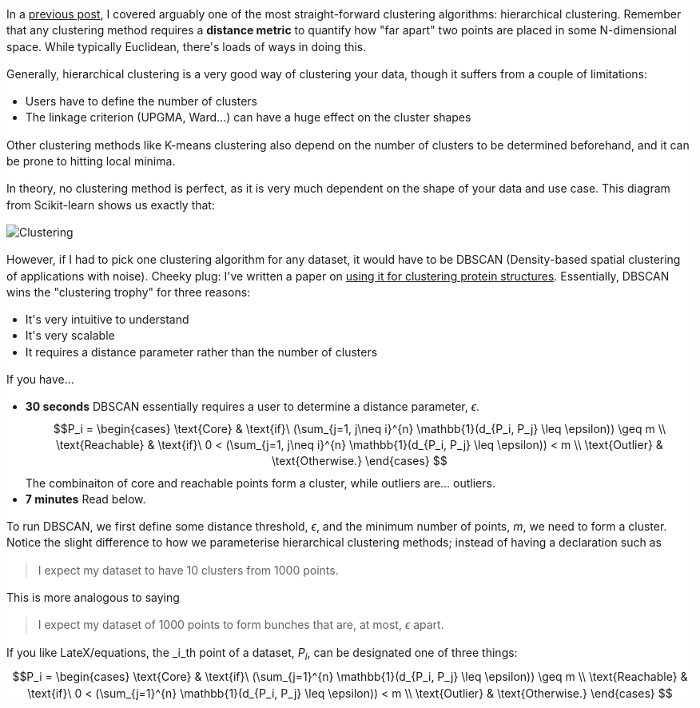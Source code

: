 In a [previous post](), I covered arguably one of the most straight-forward clustering algorithms: hierarchical clustering. Remember that any clustering method requires a **distance metric** to quantify how "far apart" two points are placed in some N-dimensional space. While typically Euclidean, there's loads of ways in doing this.

Generally, hierarchical clustering is a very good way of clustering your data, though it suffers from a couple of limitations:
* Users have to define the number of clusters
* The linkage criterion (UPGMA, Ward...) can have a huge effect on the cluster shapes

Other clustering methods like K-means clustering also depend on the number of clusters to be determined beforehand, and it can be prone to hitting local minima. 

In theory, no clustering method is perfect, as it is very much dependent on the shape of your data and use case. This diagram from Scikit-learn shows us exactly that:

![Clustering](https://scikit-learn.org/stable/_images/sphx_glr_plot_cluster_comparison_0011.png)

However, if I had to pick one clustering algorithm for any dataset, it would have to be DBSCAN (Density-based spatial clustering of applications with noise). Cheeky plug: I've written a paper on [using it for clustering protein structures](https://www.frontiersin.org/articles/10.3389/fimmu.2019.02454/abstract). Essentially, DBSCAN wins the "clustering trophy" for three reasons:
* It's very intuitive to understand
* It's very scalable
* It requires a distance parameter rather than the number of clusters


If you have...
* **30 seconds** DBSCAN  essentially requires a user to determine a distance parameter, $\epsilon$.
$$P_i = \begin{cases} \text{Core} & \text{if}\ (\sum_{j=1, j\neq i}^{n} \mathbb{1}(d_{P_i, P_j} \leq \epsilon)) \geq m \\
\text{Reachable} & \text{if}\ 0 < (\sum_{j=1, j\neq i}^{n} \mathbb{1}(d_{P_i, P_j} \leq \epsilon)) < m \\
\text{Outlier} & \text{Otherwise.}
\end{cases}
$$ The combinaiton of core and reachable points form a cluster, while outliers are... outliers.
* **7 minutes** Read below.

To run DBSCAN, we first define some distance threshold, $\epsilon$, and the minimum number of points, $m$, we need to form a cluster. Notice the slight difference to how we parameterise hierarchical clustering methods; instead of having a declaration such as
> I expect my dataset to have 10 clusters from 1000 points.

This is more analogous to saying
> I expect my dataset of 1000 points to form bunches that are, at most, $\epsilon$ apart.

If you like LateX/equations, the _i_th point of a dataset, $P_i$, can be designated one of three things:
$$P_i = \begin{cases} \text{Core} & \text{if}\ (\sum_{j=1}^{n} \mathbb{1}(d_{P_i, P_j} \leq \epsilon)) \geq m \\
\text{Reachable} & \text{if}\ 0 < (\sum_{j=1}^{n} \mathbb{1}(d_{P_i, P_j} \leq \epsilon)) < m \\
\text{Outlier} & \text{Otherwise.}
\end{cases}
$$ 
